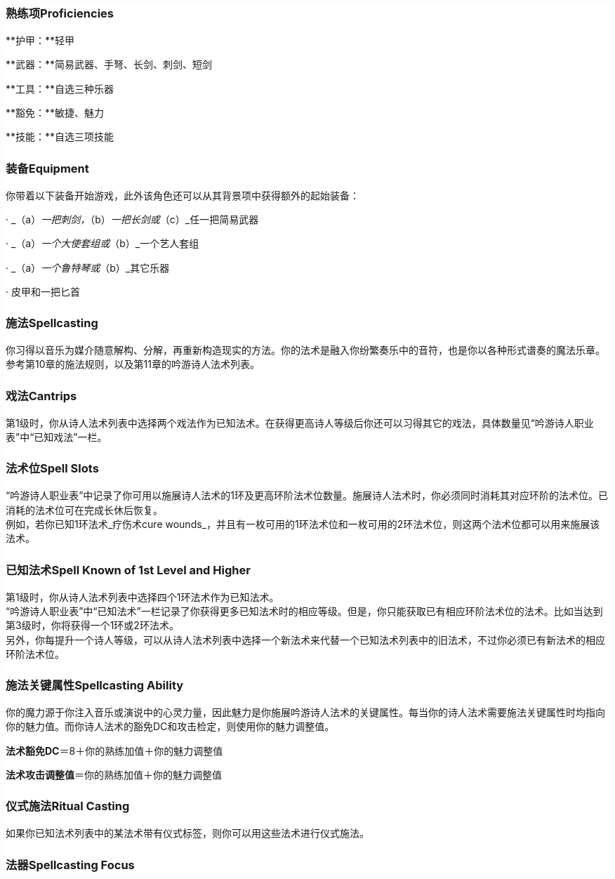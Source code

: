 ### **熟练项Proficiencies**

**护甲：**轻甲

**武器：**简易武器、手弩、长剑、刺剑、短剑

**工具：**自选三种乐器

**豁免：**敏捷、魅力

**技能：**自选三项技能

### **装备Equipment**

&#x20;   你带着以下装备开始游戏，此外该角色还可以从其背景项中获得额外的起始装备：

·   _（a）_一把刺剑，_（b）_一把长剑或_（c）_任一把简易武器

·   _（a）_一个大使套组或_（b）_一个艺人套组

·   _（a）_一个鲁特琴或_（b）_其它乐器

·   皮甲和一把匕首

### **施法Spellcasting**

&#x20;   你习得以音乐为媒介随意解构、分解，再重新构造现实的方法。你的法术是融入你纷繁奏乐中的音符，也是你以各种形式谱奏的魔法乐章。参考第10章的施法规则，以及第11章的吟游诗人法术列表。

### **戏法Cantrips**

&#x20;   第1级时，你从诗人法术列表中选择两个戏法作为已知法术。在获得更高诗人等级后你还可以习得其它的戏法，具体数量见“吟游诗人职业表”中“已知戏法”一栏。

### **法术位Spell Slots**

&#x20;  “吟游诗人职业表”中记录了你可用以施展诗人法术的1环及更高环阶法术位数量。施展诗人法术时，你必须同时消耗其对应环阶的法术位。已消耗的法术位可在完成长休后恢复。\
&#x20;   例如，若你已知1环法术_疗伤术cure wounds_，并且有一枚可用的1环法术位和一枚可用的2环法术位，则这两个法术位都可以用来施展该法术。

### **已知法术Spell Known of 1st Level and Higher**

&#x20;   第1级时，你从诗人法术列表中选择四个1环法术作为已知法术。\
&#x20;  “吟游诗人职业表”中“已知法术”一栏记录了你获得更多已知法术时的相应等级。但是，你只能获取已有相应环阶法术位的法术。比如当达到第3级时，你将获得一个1环或2环法术。\
&#x20;   另外，你每提升一个诗人等级，可以从诗人法术列表中选择一个新法术来代替一个已知法术列表中的旧法术，不过你必须已有新法术的相应环阶法术位。

### **施法关键属性Spellcasting Ability**

&#x20;   你的魔力源于你注入音乐或演说中的心灵力量，因此魅力是你施展吟游诗人法术的关键属性。每当你的诗人法术需要施法关键属性时均指向你的魅力值。而你诗人法术的豁免DC和攻击检定，则使用你的魅力调整值。

&#x20;           **法术豁免DC**＝8＋你的熟练加值＋你的魅力调整值

&#x20;           **法术攻击调整值**＝你的熟练加值＋你的魅力调整值

### **仪式施法Ritual Casting**

&#x20;   如果你已知法术列表中的某法术带有仪式标签，则你可以用这些法术进行仪式施法。

### **法器Spellcasting Focus**
